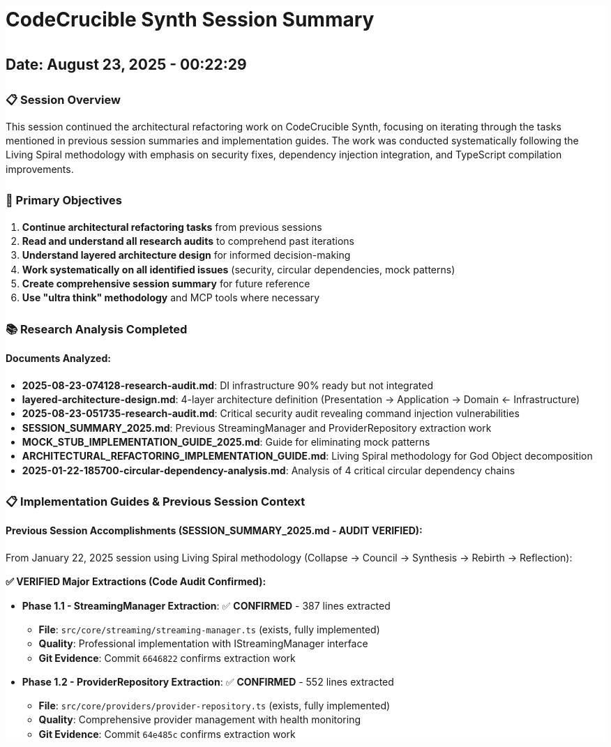 # CodeCrucible Synth Session Summary
## Date: August 23, 2025 - 00:22:29

### 📋 Session Overview

This session continued the architectural refactoring work on CodeCrucible Synth, focusing on iterating through the tasks mentioned in previous session summaries and implementation guides. The work was conducted systematically following the Living Spiral methodology with emphasis on security fixes, dependency injection integration, and TypeScript compilation improvements.

### 🎯 Primary Objectives

1. **Continue architectural refactoring tasks** from previous sessions
2. **Read and understand all research audits** to comprehend past iterations
3. **Understand layered architecture design** for informed decision-making
4. **Work systematically on all identified issues** (security, circular dependencies, mock patterns)
5. **Create comprehensive session summary** for future reference
6. **Use "ultra think" methodology** and MCP tools where necessary

### 📚 Research Analysis Completed

#### Documents Analyzed:
- **2025-08-23-074128-research-audit.md**: DI infrastructure 90% ready but not integrated
- **layered-architecture-design.md**: 4-layer architecture definition (Presentation → Application → Domain ← Infrastructure)
- **2025-08-23-051735-research-audit.md**: Critical security audit revealing command injection vulnerabilities
- **SESSION_SUMMARY_2025.md**: Previous StreamingManager and ProviderRepository extraction work
- **MOCK_STUB_IMPLEMENTATION_GUIDE_2025.md**: Guide for eliminating mock patterns
- **ARCHITECTURAL_REFACTORING_IMPLEMENTATION_GUIDE.md**: Living Spiral methodology for God Object decomposition
- **2025-01-22-185700-circular-dependency-analysis.md**: Analysis of 4 critical circular dependency chains

### 📋 Implementation Guides & Previous Session Context

#### **Previous Session Accomplishments (SESSION_SUMMARY_2025.md - AUDIT VERIFIED):**
From January 22, 2025 session using Living Spiral methodology (Collapse → Council → Synthesis → Rebirth → Reflection):

**✅ VERIFIED Major Extractions (Code Audit Confirmed):**
- **Phase 1.1 - StreamingManager Extraction**: ✅ **CONFIRMED** - 387 lines extracted
  - **File**: `src/core/streaming/streaming-manager.ts` (exists, fully implemented)
  - **Quality**: Professional implementation with IStreamingManager interface
  - **Git Evidence**: Commit `6646822` confirms extraction work
  
- **Phase 1.2 - ProviderRepository Extraction**: ✅ **CONFIRMED** - 552 lines extracted
  - **File**: `src/core/providers/provider-repository.ts` (exists, fully implemented)
  - **Quality**: Comprehensive provider management with health monitoring
  - **Git Evidence**: Commit `64e485c` confirms extraction work
